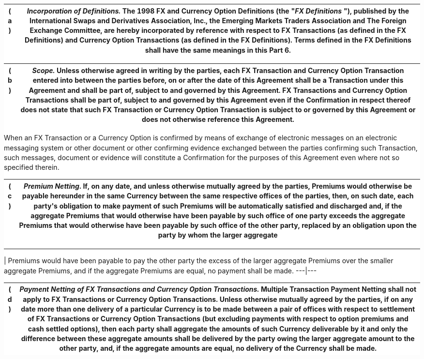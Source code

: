 

(a) | **_Incorporation of Definitions._** The 1998 FX and Currency Option Definitions (the "**_FX Definitions_** "), published by the International Swaps and Derivatives Association, Inc., the Emerging Markets Traders Association and The Foreign Exchange Committee, are hereby incorporated by reference with respect to FX Transactions (as defined in the FX Definitions) and Currency Option Transactions (as defined in the FX Definitions). Terms defined in the FX Definitions shall have the same meanings in this Part 6.
---|---



(b) | **_Scope._** Unless otherwise agreed in writing by the parties, each FX Transaction and Currency Option Transaction entered into between the parties before, on or after the date of this Agreement shall be a Transaction under this Agreement and shall be part of, subject to and governed by this Agreement. FX Transactions and Currency Option Transactions shall be part of, subject to and governed by this Agreement even if the Confirmation in respect thereof does not state that such FX Transaction or Currency Option Transaction is subject to or governed by this Agreement or does not otherwise reference this Agreement.
---|---

When an FX Transaction or a Currency Option is confirmed by means of exchange
of electronic messages on an electronic messaging system or other document or
other confirming evidence exchanged between the parties confirming such
Transaction, such messages, document or evidence will constitute a
Confirmation for the purposes of this Agreement even where not so specified
therein.



(c) |  **_Premium Netting_**. If, on any date, and unless otherwise mutually agreed by the parties, Premiums would otherwise be payable hereunder in the same Currency between the same respective offices of the parties, then, on such date, each party's obligation to make payment of such Premiums will be automatically satisfied and discharged and, if the aggregate Premiums that would otherwise have been payable by such office of one party exceeds the aggregate Premiums that would otherwise have been payable by such office of the other party, replaced by an obligation upon the party by whom the larger aggregate
---|---




* * *

  |  Premiums would have been payable to pay the other party the excess of the larger aggregate Premiums over the smaller aggregate Premiums, and if the aggregate Premiums are equal, no payment shall be made.
---|---



(d) | **_Payment Netting of FX Transactions and Currency Option Transactions._** Multiple Transaction Payment Netting shall not apply to FX Transactions or Currency Option Transactions. Unless otherwise mutually agreed by the parties, if on any date more than one delivery of a particular Currency is to be made between a pair of offices with respect to settlement of FX Transactions or Currency Option Transactions (but excluding payments with respect to option premiums and cash settled options), then each party shall aggregate the amounts of such Currency deliverable by it and only the difference between these aggregate amounts shall be delivered by the party owing the larger aggregate amount to the other party, and, if the aggregate amounts are equal, no delivery of the Currency shall be made.
---|---
